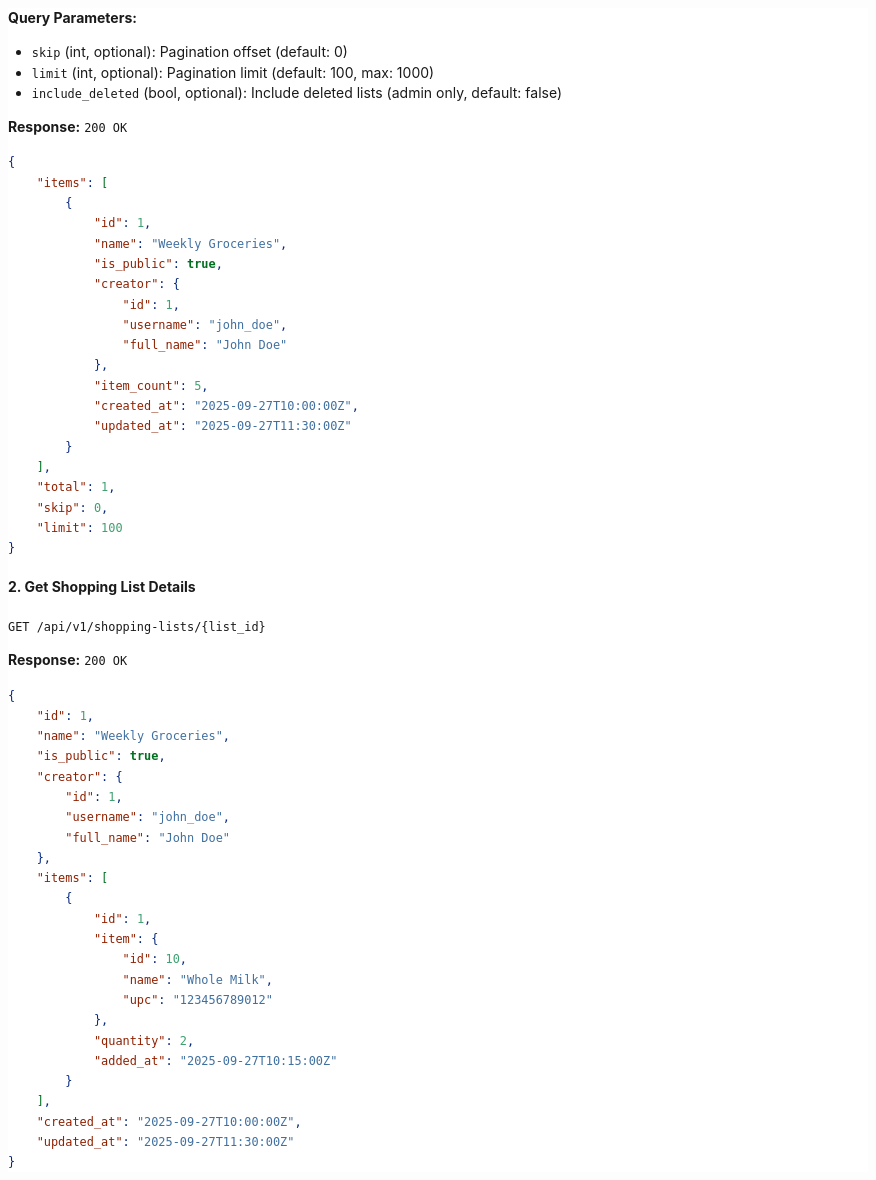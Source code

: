 **Query Parameters:**
- `skip` (int, optional): Pagination offset (default: 0)
- `limit` (int, optional): Pagination limit (default: 100, max: 1000)
- `include_deleted` (bool, optional): Include deleted lists (admin only, default: false)

**Response:** `200 OK`
```json
{
    "items": [
        {
            "id": 1,
            "name": "Weekly Groceries",
            "is_public": true,
            "creator": {
                "id": 1,
                "username": "john_doe",
                "full_name": "John Doe"
            },
            "item_count": 5,
            "created_at": "2025-09-27T10:00:00Z",
            "updated_at": "2025-09-27T11:30:00Z"
        }
    ],
    "total": 1,
    "skip": 0,
    "limit": 100
}
```

#### 2. Get Shopping List Details
```http
GET /api/v1/shopping-lists/{list_id}
```

**Response:** `200 OK`
```json
{
    "id": 1,
    "name": "Weekly Groceries",
    "is_public": true,
    "creator": {
        "id": 1,
        "username": "john_doe",
        "full_name": "John Doe"
    },
    "items": [
        {
            "id": 1,
            "item": {
                "id": 10,
                "name": "Whole Milk",
                "upc": "123456789012"
            },
            "quantity": 2,
            "added_at": "2025-09-27T10:15:00Z"
        }
    ],
    "created_at": "2025-09-27T10:00:00Z",
    "updated_at": "2025-09-27T11:30:00Z"
}
```
